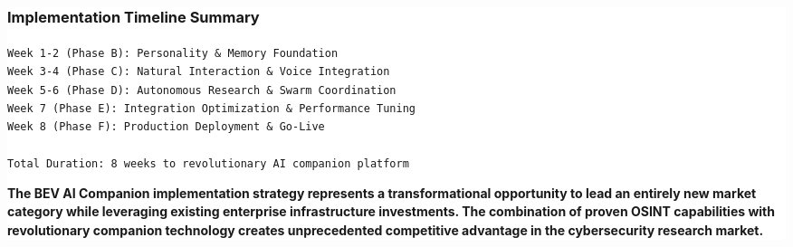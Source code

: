 ### **Implementation Timeline Summary**
```
Week 1-2 (Phase B): Personality & Memory Foundation
Week 3-4 (Phase C): Natural Interaction & Voice Integration  
Week 5-6 (Phase D): Autonomous Research & Swarm Coordination
Week 7 (Phase E): Integration Optimization & Performance Tuning
Week 8 (Phase F): Production Deployment & Go-Live

Total Duration: 8 weeks to revolutionary AI companion platform
```

**The BEV AI Companion implementation strategy represents a transformational opportunity to lead an entirely new market category while leveraging existing enterprise infrastructure investments. The combination of proven OSINT capabilities with revolutionary companion technology creates unprecedented competitive advantage in the cybersecurity research market.**